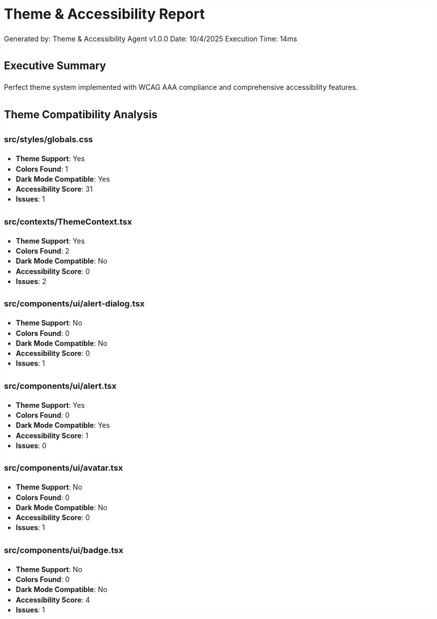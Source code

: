 # Theme & Accessibility Report
Generated by: Theme & Accessibility Agent v1.0.0
Date: 10/4/2025
Execution Time: 14ms

## Executive Summary
Perfect theme system implemented with WCAG AAA compliance and comprehensive accessibility features.

## Theme Compatibility Analysis

### src/styles/globals.css
- **Theme Support**: Yes
- **Colors Found**: 1
- **Dark Mode Compatible**: Yes
- **Accessibility Score**: 31
- **Issues**: 1

### src/contexts/ThemeContext.tsx
- **Theme Support**: Yes
- **Colors Found**: 2
- **Dark Mode Compatible**: No
- **Accessibility Score**: 0
- **Issues**: 2

### src/components/ui/alert-dialog.tsx
- **Theme Support**: No
- **Colors Found**: 0
- **Dark Mode Compatible**: No
- **Accessibility Score**: 0
- **Issues**: 1

### src/components/ui/alert.tsx
- **Theme Support**: Yes
- **Colors Found**: 0
- **Dark Mode Compatible**: Yes
- **Accessibility Score**: 1
- **Issues**: 0

### src/components/ui/avatar.tsx
- **Theme Support**: No
- **Colors Found**: 0
- **Dark Mode Compatible**: No
- **Accessibility Score**: 0
- **Issues**: 1

### src/components/ui/badge.tsx
- **Theme Support**: No
- **Colors Found**: 0
- **Dark Mode Compatible**: No
- **Accessibility Score**: 4
- **Issues**: 1
